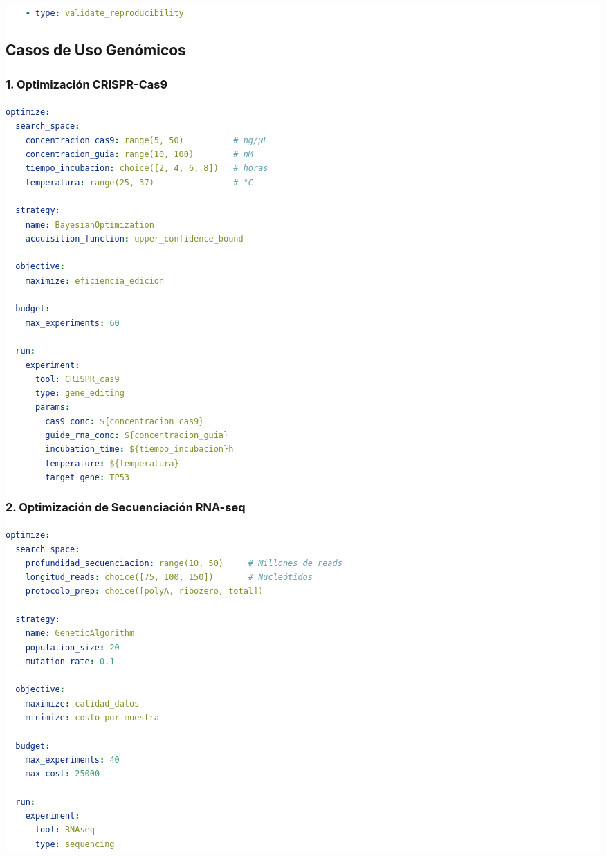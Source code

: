 ```yaml
    - type: validate_reproducibility
```

## Casos de Uso Genómicos

### 1. Optimización CRISPR-Cas9

```yaml
optimize:
  search_space:
    concentracion_cas9: range(5, 50)          # ng/μL
    concentracion_guia: range(10, 100)        # nM  
    tiempo_incubacion: choice([2, 4, 6, 8])   # horas
    temperatura: range(25, 37)                # °C

  strategy:
    name: BayesianOptimization
    acquisition_function: upper_confidence_bound

  objective:
    maximize: eficiencia_edicion
    
  budget:
    max_experiments: 60
    
  run:
    experiment:
      tool: CRISPR_cas9
      type: gene_editing
      params:
        cas9_conc: ${concentracion_cas9}
        guide_rna_conc: ${concentracion_guia}
        incubation_time: ${tiempo_incubacion}h
        temperature: ${temperatura}
        target_gene: TP53
```

### 2. Optimización de Secuenciación RNA-seq

```yaml
optimize:
  search_space:
    profundidad_secuenciacion: range(10, 50)     # Millones de reads
    longitud_reads: choice([75, 100, 150])       # Nucleótidos
    protocolo_prep: choice([polyA, ribozero, total]) 
    
  strategy:
    name: GeneticAlgorithm
    population_size: 20
    mutation_rate: 0.1
    
  objective:
    maximize: calidad_datos
    minimize: costo_por_muestra
    
  budget:
    max_experiments: 40
    max_cost: 25000
    
  run:
    experiment:
      tool: RNAseq  
      type: sequencing
```